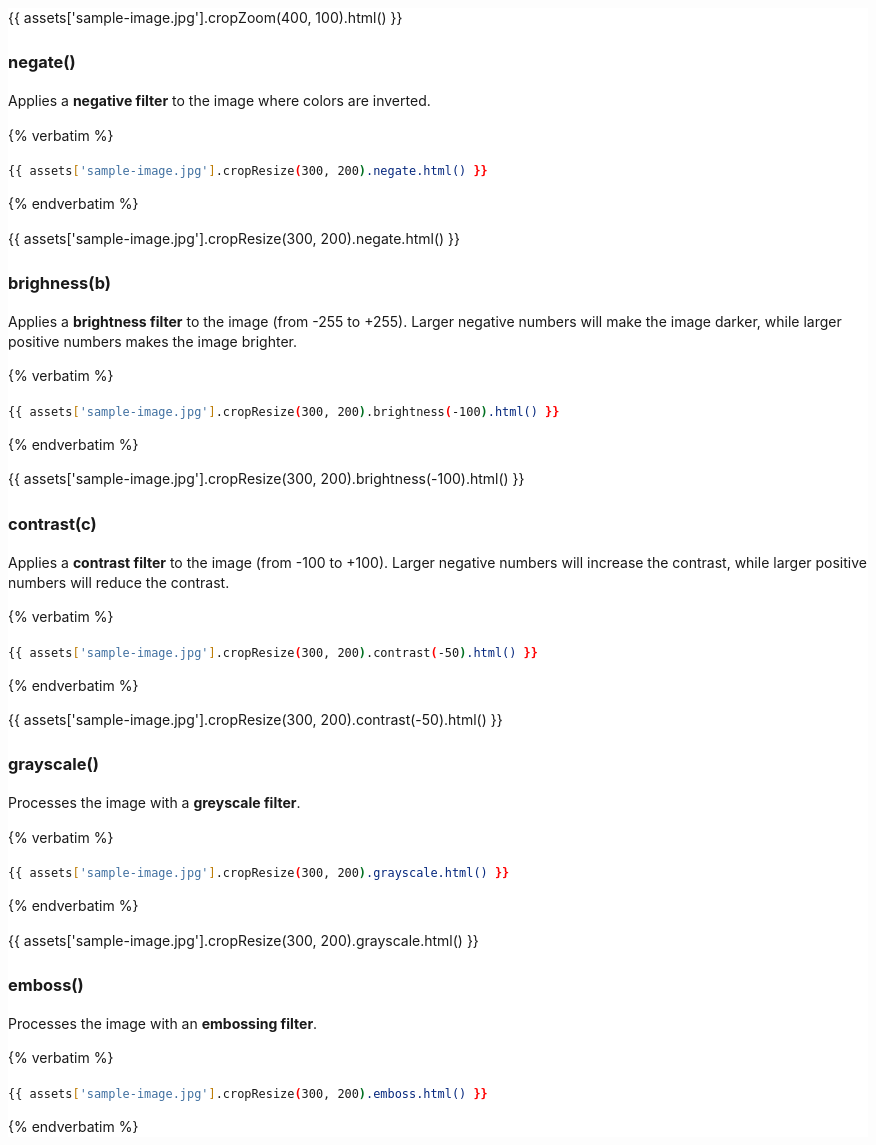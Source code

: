 {{ assets['sample-image.jpg'].cropZoom(400, 100).html() }}

### negate()

Applies a **negative filter** to the image where colors are inverted.

{% verbatim %}
```bash
{{ assets['sample-image.jpg'].cropResize(300, 200).negate.html() }}
```
{% endverbatim %}

{{ assets['sample-image.jpg'].cropResize(300, 200).negate.html() }}

### brighness(b)

Applies a **brightness filter** to the image (from -255 to +255). Larger negative numbers will make the image darker, while larger positive numbers makes the image brighter.

{% verbatim %}
```bash
{{ assets['sample-image.jpg'].cropResize(300, 200).brightness(-100).html() }}
```
{% endverbatim %}

{{ assets['sample-image.jpg'].cropResize(300, 200).brightness(-100).html() }}

### contrast(c)

Applies a **contrast filter** to the image (from -100 to +100). Larger negative numbers will increase the contrast, while larger positive numbers will reduce the contrast.

{% verbatim %}
```bash
{{ assets['sample-image.jpg'].cropResize(300, 200).contrast(-50).html() }}
```
{% endverbatim %}

{{ assets['sample-image.jpg'].cropResize(300, 200).contrast(-50).html() }}

### grayscale()

Processes the image with a **greyscale filter**.

{% verbatim %}
```bash
{{ assets['sample-image.jpg'].cropResize(300, 200).grayscale.html() }}
```
{% endverbatim %}

{{ assets['sample-image.jpg'].cropResize(300, 200).grayscale.html() }}

### emboss()

Processes the image with an **embossing filter**.

{% verbatim %}
```bash
{{ assets['sample-image.jpg'].cropResize(300, 200).emboss.html() }}
```
{% endverbatim %}
